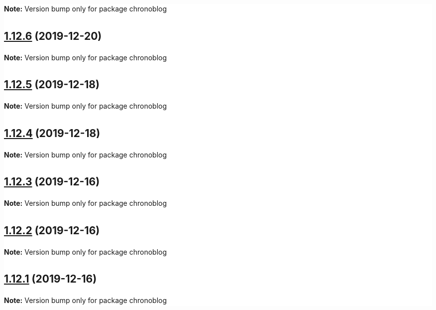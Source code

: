 **Note:** Version bump only for package chronoblog





## [1.12.6](https://github.com/Chronoblog/gatsby-theme-chronoblog/compare/chronoblog@1.12.5...chronoblog@1.12.6) (2019-12-20)

**Note:** Version bump only for package chronoblog





## [1.12.5](https://github.com/Chronoblog/gatsby-theme-chronoblog/compare/chronoblog@1.12.4...chronoblog@1.12.5) (2019-12-18)

**Note:** Version bump only for package chronoblog





## [1.12.4](https://github.com/Chronoblog/gatsby-theme-chronoblog/compare/chronoblog@1.12.3...chronoblog@1.12.4) (2019-12-18)

**Note:** Version bump only for package chronoblog





## [1.12.3](https://github.com/Ganevru/gatsby-theme-chronoblog/compare/chronoblog@1.12.2...chronoblog@1.12.3) (2019-12-16)

**Note:** Version bump only for package chronoblog





## [1.12.2](https://github.com/Ganevru/gatsby-theme-chronoblog/compare/chronoblog@1.12.1...chronoblog@1.12.2) (2019-12-16)

**Note:** Version bump only for package chronoblog





## [1.12.1](https://github.com/Ganevru/gatsby-theme-chronoblog/compare/chronoblog@1.12.0...chronoblog@1.12.1) (2019-12-16)

**Note:** Version bump only for package chronoblog
